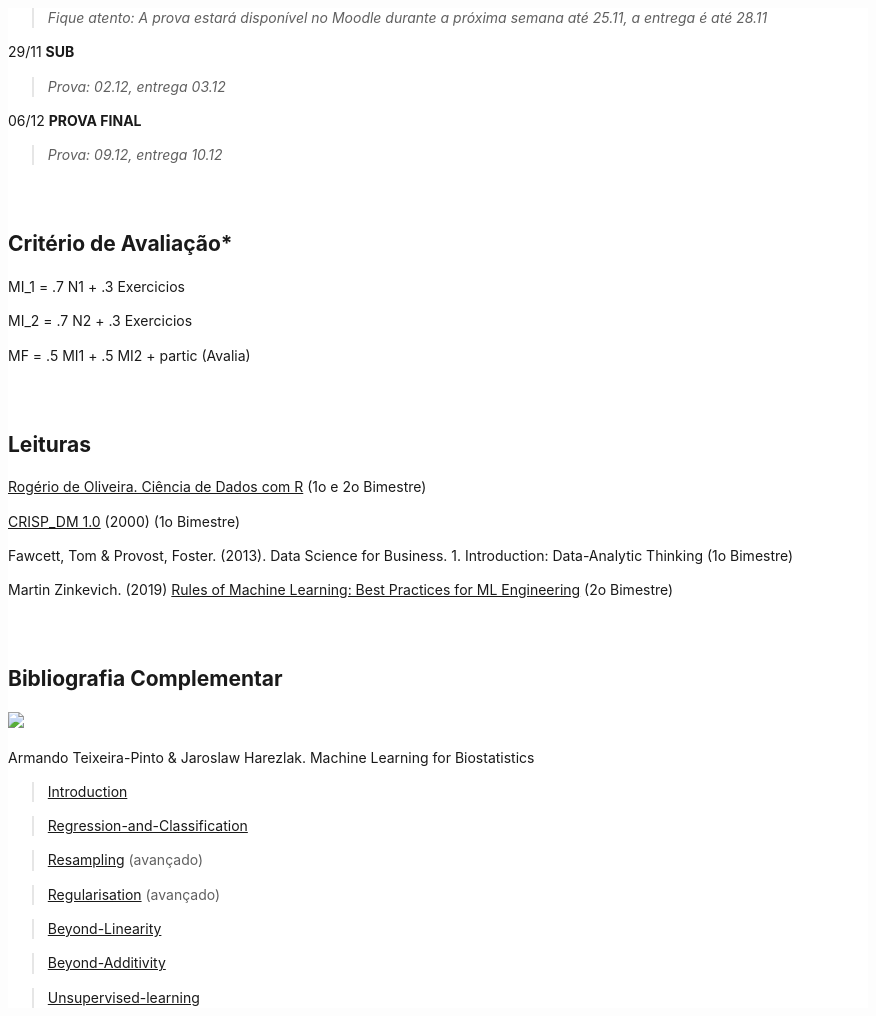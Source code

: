 > *Fique atento: A prova estará disponível no Moodle durante a próxima semana até 25.11, a entrega é até 28.11*

29/11 **SUB**

> *Prova: 02.12, entrega 03.12*

06/12 **PROVA FINAL**

> *Prova: 09.12, entrega 10.12*



<br />

## Critério de Avaliação*

MI_1 = .7 N1 + .3 Exercicios  

MI_2 = .7 N2 + .3 Exercicios 

MF = .5 MI1 + .5 MI2 + partic (Avalia)

<br />

## Leituras 

[Rogério de Oliveira. Ciência de Dados com R](http://meusite.mackenzie.br/rogerio/CDABook/_book/) (1o e 2o Bimestre)

[CRISP_DM 1.0](https://www.the-modeling-agency.com/crisp-dm.pdf) (2000) (1o Bimestre)

Fawcett, Tom & Provost, Foster. (2013). Data Science for Business. 1. Introduction: Data-Analytic Thinking (1o Bimestre)

Martin Zinkevich. (2019) [Rules of Machine Learning: Best Practices for ML Engineering](https://developers.google.com/machine-learning/guides/rules-of-ml) (2o Bimestre)

<br />

## Bibliografia Complementar

<img src="https://bookdown.org/tpinto_home/Regression-and-Classification/bca.png" width="100"/>

Armando Teixeira-Pinto & Jaroslaw Harezlak. Machine Learning for Biostatistics

> [Introduction](https://bookdown.org/tpinto_home/Introduction/)

> [Regression-and-Classification](https://bookdown.org/tpinto_home/Regression-and-Classification/)

> [Resampling](https://bookdown.org/content/68ffa8db-a8cf-468c-94cd-e0ff75ad9f33/) (avançado)

> [Regularisation](https://bookdown.org/tpinto_home/Regularisation/) (avançado)

> [Beyond-Linearity](https://bookdown.org/tpinto_home/Beyond-Linearity/)

> [Beyond-Additivity](https://bookdown.org/tpinto_home/Beyond-Additivity/)

> [Unsupervised-learning](https://bookdown.org/tpinto_home/Unsupervised-learning/)
